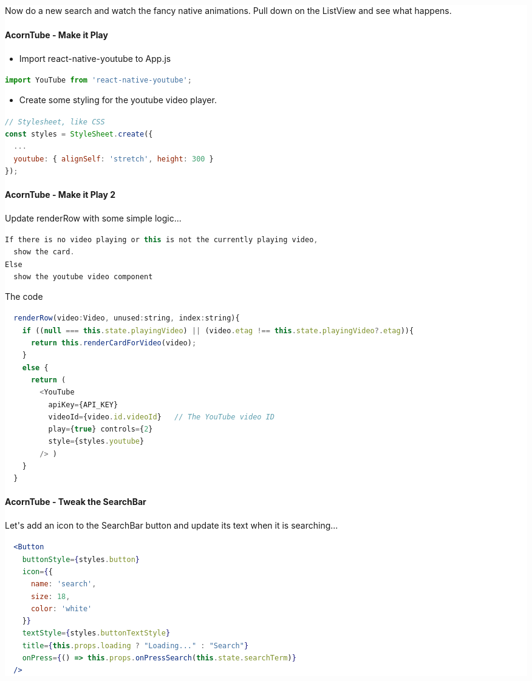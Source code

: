 Now do a new search and watch the fancy native animations.
Pull down on the ListView and see what happens.


#### AcornTube - Make it Play

- Import react-native-youtube to App.js
```javascript
import YouTube from 'react-native-youtube';
```

- Create some styling for the youtube video player.
```javascript
// Stylesheet, like CSS
const styles = StyleSheet.create({
  ...
  youtube: { alignSelf: 'stretch', height: 300 }
});
```


#### AcornTube - Make it Play 2

Update renderRow with some simple logic...
```javascript
If there is no video playing or this is not the currently playing video,
  show the card.
Else
  show the youtube video component
```

The code

```javascript
  renderRow(video:Video, unused:string, index:string){
    if ((null === this.state.playingVideo) || (video.etag !== this.state.playingVideo?.etag)){
      return this.renderCardForVideo(video);
    }
    else {
      return (
        <YouTube
          apiKey={API_KEY}
          videoId={video.id.videoId}   // The YouTube video ID
          play={true} controls={2}
          style={styles.youtube}
        /> )
    }
  }
```


#### AcornTube - Tweak the SearchBar

Let's add an icon to the SearchBar button and update its text when it is searching...

```jsx
  <Button
    buttonStyle={styles.button}
    icon={{
      name: 'search',
      size: 18,
      color: 'white'
    }}
    textStyle={styles.buttonTextStyle}
    title={this.props.loading ? "Loading..." : "Search"}
    onPress={() => this.props.onPressSearch(this.state.searchTerm)}
  />
```
